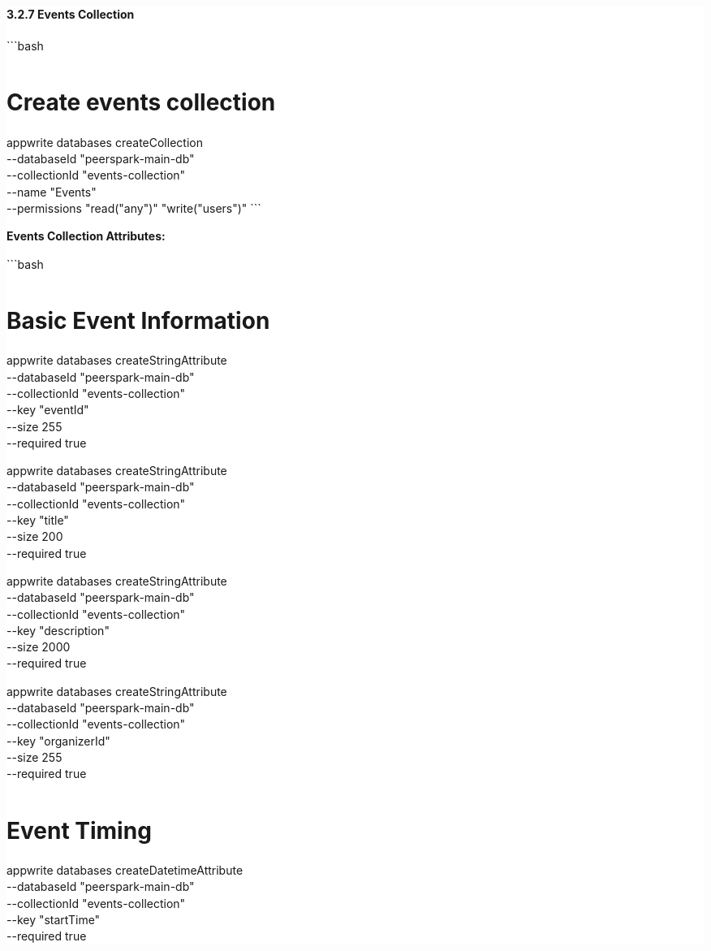 #### 3.2.7 Events Collection

\`\`\`bash
# Create events collection
appwrite databases createCollection \
  --databaseId "peerspark-main-db" \
  --collectionId "events-collection" \
  --name "Events" \
  --permissions "read(\"any\")" "write(\"users\")"
\`\`\`

**Events Collection Attributes:**

\`\`\`bash
# Basic Event Information
appwrite databases createStringAttribute \
  --databaseId "peerspark-main-db" \
  --collectionId "events-collection" \
  --key "eventId" \
  --size 255 \
  --required true

appwrite databases createStringAttribute \
  --databaseId "peerspark-main-db" \
  --collectionId "events-collection" \
  --key "title" \
  --size 200 \
  --required true

appwrite databases createStringAttribute \
  --databaseId "peerspark-main-db" \
  --collectionId "events-collection" \
  --key "description" \
  --size 2000 \
  --required true

appwrite databases createStringAttribute \
  --databaseId "peerspark-main-db" \
  --collectionId "events-collection" \
  --key "organizerId" \
  --size 255 \
  --required true

# Event Timing
appwrite databases createDatetimeAttribute \
  --databaseId "peerspark-main-db" \
  --collectionId "events-collection" \
  --key "startTime" \
  --required true
